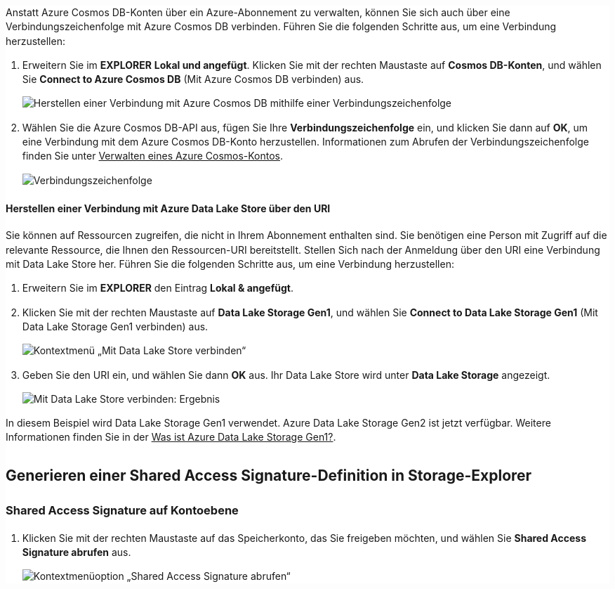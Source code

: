 Anstatt Azure Cosmos DB-Konten über ein Azure-Abonnement zu verwalten, können Sie sich auch über eine Verbindungszeichenfolge mit Azure Cosmos DB verbinden. Führen Sie die folgenden Schritte aus, um eine Verbindung herzustellen:

1. Erweitern Sie im **EXPLORER** **Lokal und angefügt**. Klicken Sie mit der rechten Maustaste auf **Cosmos DB-Konten**, und wählen Sie **Connect to Azure Cosmos DB** (Mit Azure Cosmos DB verbinden) aus.

    ![Herstellen einer Verbindung mit Azure Cosmos DB mithilfe einer Verbindungszeichenfolge][21]

1. Wählen Sie die Azure Cosmos DB-API aus, fügen Sie Ihre **Verbindungszeichenfolge** ein, und klicken Sie dann auf **OK**, um eine Verbindung mit dem Azure Cosmos DB-Konto herzustellen. Informationen zum Abrufen der Verbindungszeichenfolge finden Sie unter [Verwalten eines Azure Cosmos-Kontos](./cosmos-db/how-to-manage-database-account.md).

    ![Verbindungszeichenfolge][22]

#### <a name="connect-to-azure-data-lake-store-by-uri"></a>Herstellen einer Verbindung mit Azure Data Lake Store über den URI

Sie können auf Ressourcen zugreifen, die nicht in Ihrem Abonnement enthalten sind. Sie benötigen eine Person mit Zugriff auf die relevante Ressource, die Ihnen den Ressourcen-URI bereitstellt. Stellen Sich nach der Anmeldung über den URI eine Verbindung mit Data Lake Store her. Führen Sie die folgenden Schritte aus, um eine Verbindung herzustellen:

1. Erweitern Sie im **EXPLORER** den Eintrag **Lokal & angefügt**.

1. Klicken Sie mit der rechten Maustaste auf **Data Lake Storage Gen1**, und wählen Sie **Connect to Data Lake Storage Gen1** (Mit Data Lake Storage Gen1 verbinden) aus.

    ![Kontextmenü „Mit Data Lake Store verbinden“](./media/vs-azure-tools-storage-manage-with-storage-explorer/storage-explorer-connect-data-lake-storage.png)

1. Geben Sie den URI ein, und wählen Sie dann **OK** aus. Ihr Data Lake Store wird unter **Data Lake Storage** angezeigt.

    ![Mit Data Lake Store verbinden: Ergebnis](./media/vs-azure-tools-storage-manage-with-storage-explorer/storage-explorer-attach-data-lake-finished.png)

In diesem Beispiel wird Data Lake Storage Gen1 verwendet. Azure Data Lake Storage Gen2 ist jetzt verfügbar. Weitere Informationen finden Sie in der [Was ist Azure Data Lake Storage Gen1?](./data-lake-store/data-lake-store-overview.md).

## <a name="generate-a-shared-access-signature-in-storage-explorer"></a>Generieren einer Shared Access Signature-Definition in Storage-Explorer<a name="generate-a-sas-in-storage-explorer"></a>

### <a name="account-level-shared-access-signature"></a>Shared Access Signature auf Kontoebene

1. Klicken Sie mit der rechten Maustaste auf das Speicherkonto, das Sie freigeben möchten, und wählen Sie **Shared Access Signature abrufen** aus.

    ![Kontextmenüoption „Shared Access Signature abrufen“][14]


[14]: ./media/vs-azure-tools-storage-manage-with-storage-explorer/get-shared-access-signature-for-storage-explorer.png
[15]: ./media/vs-azure-tools-storage-manage-with-storage-explorer/create-shared-access-signature-for-storage-explorer.png
[21]: ./media/vs-azure-tools-storage-manage-with-storage-explorer/connect-to-cosmos-db-by-connection-string.png
[22]: ./media/vs-azure-tools-storage-manage-with-storage-explorer/connection-string-for-cosmos-db.png
[23]: ./media/vs-azure-tools-storage-manage-with-storage-explorer/storage-explorer-search-for-resource.png